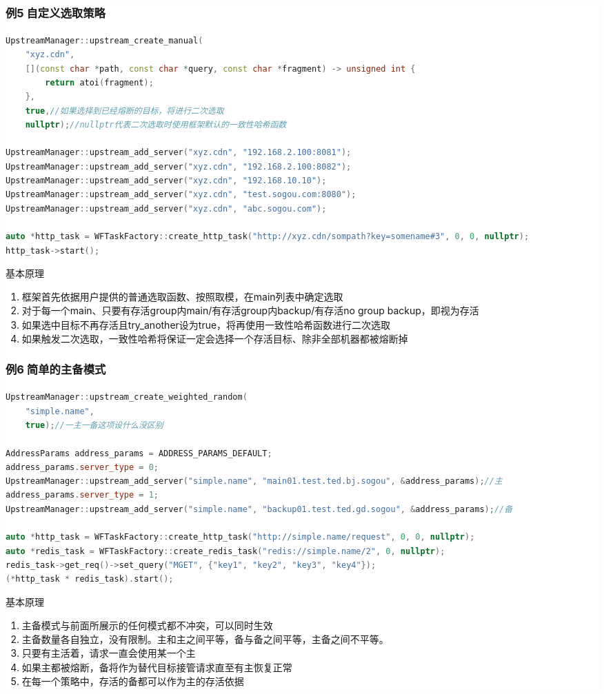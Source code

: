 ### 例5 自定义选取策略
~~~cpp
UpstreamManager::upstream_create_manual(
    "xyz.cdn",
    [](const char *path, const char *query, const char *fragment) -> unsigned int {
        return atoi(fragment);
    },
    true,//如果选择到已经熔断的目标，将进行二次选取
    nullptr);//nullptr代表二次选取时使用框架默认的一致性哈希函数

UpstreamManager::upstream_add_server("xyz.cdn", "192.168.2.100:8081");
UpstreamManager::upstream_add_server("xyz.cdn", "192.168.2.100:8082");
UpstreamManager::upstream_add_server("xyz.cdn", "192.168.10.10");
UpstreamManager::upstream_add_server("xyz.cdn", "test.sogou.com:8080");
UpstreamManager::upstream_add_server("xyz.cdn", "abc.sogou.com");

auto *http_task = WFTaskFactory::create_http_task("http://xyz.cdn/sompath?key=somename#3", 0, 0, nullptr);
http_task->start();
~~~
基本原理
1. 框架首先依据用户提供的普通选取函数、按照取模，在main列表中确定选取
2. 对于每一个main、只要有存活group内main/有存活group内backup/有存活no group backup，即视为存活
3. 如果选中目标不再存活且try_another设为true，将再使用一致性哈希函数进行二次选取
4. 如果触发二次选取，一致性哈希将保证一定会选择一个存活目标、除非全部机器都被熔断掉

### 例6 简单的主备模式
~~~cpp
UpstreamManager::upstream_create_weighted_random(
    "simple.name",
    true);//一主一备这项设什么没区别

AddressParams address_params = ADDRESS_PARAMS_DEFAULT;
address_params.server_type = 0;
UpstreamManager::upstream_add_server("simple.name", "main01.test.ted.bj.sogou", &address_params);//主
address_params.server_type = 1;
UpstreamManager::upstream_add_server("simple.name", "backup01.test.ted.gd.sogou", &address_params);//备

auto *http_task = WFTaskFactory::create_http_task("http://simple.name/request", 0, 0, nullptr);
auto *redis_task = WFTaskFactory::create_redis_task("redis://simple.name/2", 0, nullptr);
redis_task->get_req()->set_query("MGET", {"key1", "key2", "key3", "key4"});
(*http_task * redis_task).start();
~~~
基本原理
1. 主备模式与前面所展示的任何模式都不冲突，可以同时生效
2. 主备数量各自独立，没有限制。主和主之间平等，备与备之间平等，主备之间不平等。
3. 只要有主活着，请求一直会使用某一个主
4. 如果主都被熔断，备将作为替代目标接管请求直至有主恢复正常
5. 在每一个策略中，存活的备都可以作为主的存活依据

